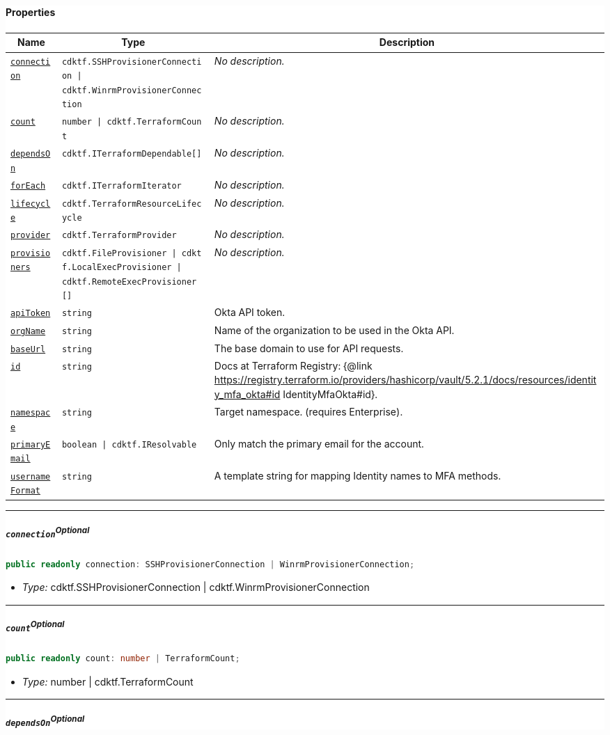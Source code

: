 #### Properties <a name="Properties" id="Properties"></a>

| **Name** | **Type** | **Description** |
| --- | --- | --- |
| <code><a href="#@cdktf/provider-vault.identityMfaOkta.IdentityMfaOktaConfig.property.connection">connection</a></code> | <code>cdktf.SSHProvisionerConnection \| cdktf.WinrmProvisionerConnection</code> | *No description.* |
| <code><a href="#@cdktf/provider-vault.identityMfaOkta.IdentityMfaOktaConfig.property.count">count</a></code> | <code>number \| cdktf.TerraformCount</code> | *No description.* |
| <code><a href="#@cdktf/provider-vault.identityMfaOkta.IdentityMfaOktaConfig.property.dependsOn">dependsOn</a></code> | <code>cdktf.ITerraformDependable[]</code> | *No description.* |
| <code><a href="#@cdktf/provider-vault.identityMfaOkta.IdentityMfaOktaConfig.property.forEach">forEach</a></code> | <code>cdktf.ITerraformIterator</code> | *No description.* |
| <code><a href="#@cdktf/provider-vault.identityMfaOkta.IdentityMfaOktaConfig.property.lifecycle">lifecycle</a></code> | <code>cdktf.TerraformResourceLifecycle</code> | *No description.* |
| <code><a href="#@cdktf/provider-vault.identityMfaOkta.IdentityMfaOktaConfig.property.provider">provider</a></code> | <code>cdktf.TerraformProvider</code> | *No description.* |
| <code><a href="#@cdktf/provider-vault.identityMfaOkta.IdentityMfaOktaConfig.property.provisioners">provisioners</a></code> | <code>cdktf.FileProvisioner \| cdktf.LocalExecProvisioner \| cdktf.RemoteExecProvisioner[]</code> | *No description.* |
| <code><a href="#@cdktf/provider-vault.identityMfaOkta.IdentityMfaOktaConfig.property.apiToken">apiToken</a></code> | <code>string</code> | Okta API token. |
| <code><a href="#@cdktf/provider-vault.identityMfaOkta.IdentityMfaOktaConfig.property.orgName">orgName</a></code> | <code>string</code> | Name of the organization to be used in the Okta API. |
| <code><a href="#@cdktf/provider-vault.identityMfaOkta.IdentityMfaOktaConfig.property.baseUrl">baseUrl</a></code> | <code>string</code> | The base domain to use for API requests. |
| <code><a href="#@cdktf/provider-vault.identityMfaOkta.IdentityMfaOktaConfig.property.id">id</a></code> | <code>string</code> | Docs at Terraform Registry: {@link https://registry.terraform.io/providers/hashicorp/vault/5.2.1/docs/resources/identity_mfa_okta#id IdentityMfaOkta#id}. |
| <code><a href="#@cdktf/provider-vault.identityMfaOkta.IdentityMfaOktaConfig.property.namespace">namespace</a></code> | <code>string</code> | Target namespace. (requires Enterprise). |
| <code><a href="#@cdktf/provider-vault.identityMfaOkta.IdentityMfaOktaConfig.property.primaryEmail">primaryEmail</a></code> | <code>boolean \| cdktf.IResolvable</code> | Only match the primary email for the account. |
| <code><a href="#@cdktf/provider-vault.identityMfaOkta.IdentityMfaOktaConfig.property.usernameFormat">usernameFormat</a></code> | <code>string</code> | A template string for mapping Identity names to MFA methods. |

---

##### `connection`<sup>Optional</sup> <a name="connection" id="@cdktf/provider-vault.identityMfaOkta.IdentityMfaOktaConfig.property.connection"></a>

```typescript
public readonly connection: SSHProvisionerConnection | WinrmProvisionerConnection;
```

- *Type:* cdktf.SSHProvisionerConnection | cdktf.WinrmProvisionerConnection

---

##### `count`<sup>Optional</sup> <a name="count" id="@cdktf/provider-vault.identityMfaOkta.IdentityMfaOktaConfig.property.count"></a>

```typescript
public readonly count: number | TerraformCount;
```

- *Type:* number | cdktf.TerraformCount

---

##### `dependsOn`<sup>Optional</sup> <a name="dependsOn" id="@cdktf/provider-vault.identityMfaOkta.IdentityMfaOktaConfig.property.dependsOn"></a>
